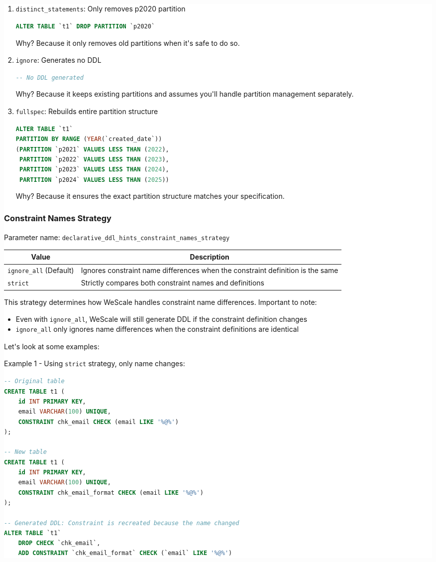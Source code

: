 1. `distinct_statements`: Only removes p2020 partition
   ```sql
   ALTER TABLE `t1` DROP PARTITION `p2020`
   ```
   Why? Because it only removes old partitions when it's safe to do so.

2. `ignore`: Generates no DDL
   ```sql
   -- No DDL generated
   ```
   Why? Because it keeps existing partitions and assumes you'll handle partition management separately.

3. `fullspec`: Rebuilds entire partition structure
   ```sql
   ALTER TABLE `t1`  
   PARTITION BY RANGE (YEAR(`created_date`))  
   (PARTITION `p2021` VALUES LESS THAN (2022),  
    PARTITION `p2022` VALUES LESS THAN (2023),  
    PARTITION `p2023` VALUES LESS THAN (2024),
    PARTITION `p2024` VALUES LESS THAN (2025))
   ```
   Why? Because it ensures the exact partition structure matches your specification.

### Constraint Names Strategy

Parameter name: `declarative_ddl_hints_constraint_names_strategy`

| Value                          | Description |
| ----------------------------- | ----------- |
| `ignore_all` (Default)        | Ignores constraint name differences when the constraint definition is the same |
| `strict`                      | Strictly compares both constraint names and definitions |

This strategy determines how WeScale handles constraint name differences. Important to note:
- Even with `ignore_all`, WeScale will still generate DDL if the constraint definition changes
- `ignore_all` only ignores name differences when the constraint definitions are identical

Let's look at some examples:

Example 1 - Using `strict` strategy, only name changes:
```sql
-- Original table
CREATE TABLE t1 (
    id INT PRIMARY KEY,
    email VARCHAR(100) UNIQUE,
    CONSTRAINT chk_email CHECK (email LIKE '%@%')
);

-- New table
CREATE TABLE t1 (
    id INT PRIMARY KEY,
    email VARCHAR(100) UNIQUE,
    CONSTRAINT chk_email_format CHECK (email LIKE '%@%')
);

-- Generated DDL: Constraint is recreated because the name changed
ALTER TABLE `t1` 
    DROP CHECK `chk_email`, 
    ADD CONSTRAINT `chk_email_format` CHECK (`email` LIKE '%@%')
```
